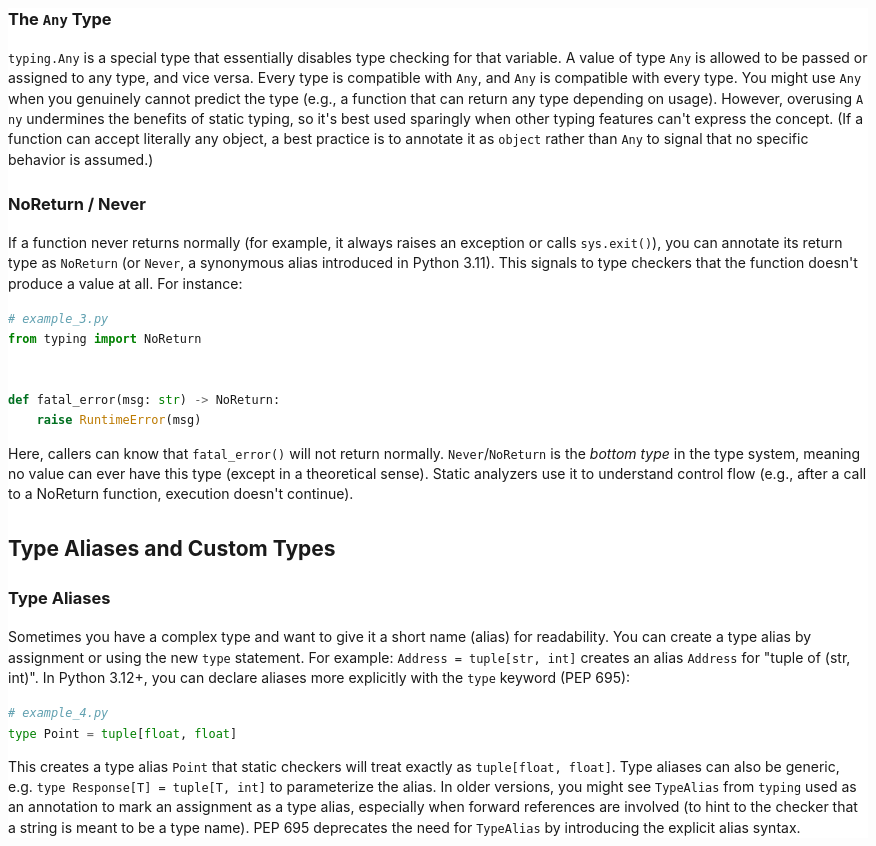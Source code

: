 ### The `Any` Type

`typing.Any` is a special type that essentially disables type checking for that variable.
A value of type `Any` is allowed to be passed or assigned to any type, and vice versa.
Every type is compatible with `Any`, and `Any` is compatible with every type.
You might use `Any` when you genuinely cannot predict the type (e.g., a function that can return any type depending on usage).
However, overusing `Any` undermines the benefits of static typing, so it's best used sparingly when other typing features can't express the concept.
(If a function can accept literally any object, a best practice is to annotate it as `object` rather than `Any` to signal that no specific behavior is assumed.)

### NoReturn / Never

If a function never returns normally (for example, it always raises an exception or calls `sys.exit()`), you can annotate its return type as `NoReturn` (or `Never`, a synonymous alias introduced in Python 3.11).
This signals to type checkers that the function doesn't produce a value at all.
For instance:

```python
# example_3.py
from typing import NoReturn


def fatal_error(msg: str) -> NoReturn:
    raise RuntimeError(msg)
```

Here, callers can know that `fatal_error()` will not return normally.
`Never`/`NoReturn` is the _bottom type_ in the type system, meaning no value can ever have this type (except in a theoretical sense).
Static analyzers use it to understand control flow (e.g., after a call to a NoReturn function, execution doesn't continue).

## Type Aliases and Custom Types

### Type Aliases

Sometimes you have a complex type and want to give it a short name (alias) for readability.
You can create a type alias by assignment or using the new `type` statement.
For example:
`Address = tuple[str, int]` creates an alias `Address` for "tuple of (str, int)".
In Python 3.12+, you can declare aliases more explicitly with the `type` keyword (PEP 695):

```python
# example_4.py
type Point = tuple[float, float]
```

This creates a type alias `Point` that static checkers will treat exactly as `tuple[float, float]`.
Type aliases can also be generic, e.g.
`type Response[T] = tuple[T, int]` to parameterize the alias.
In older versions, you might see `TypeAlias` from `typing` used as an annotation to mark an assignment as a type alias, especially when forward references are involved (to hint to the checker that a string is meant to be a type name).
PEP 695 deprecates the need for `TypeAlias` by introducing the explicit alias syntax.

